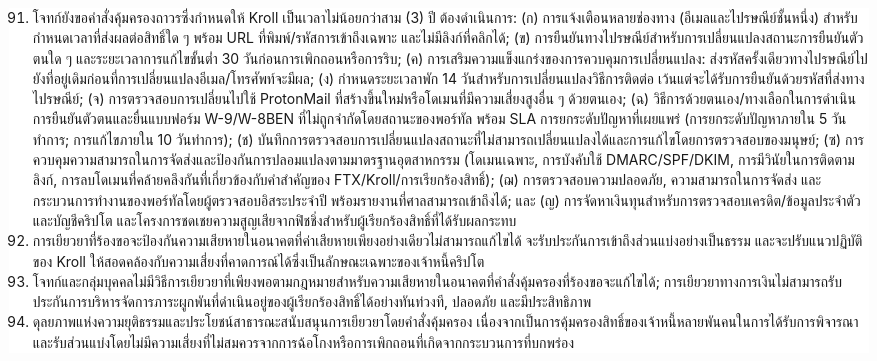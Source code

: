 91. โจทก์ยังขอคำสั่งคุ้มครองถาวรซึ่งกำหนดให้ Kroll เป็นเวลาไม่น้อยกว่าสาม (3) ปี ต้องดำเนินการ: (ก) การแจ้งเตือนหลายช่องทาง (อีเมลและไปรษณีย์ชั้นหนึ่ง) สำหรับกำหนดเวลาที่ส่งผลต่อสิทธิ์ใด ๆ พร้อม URL ที่พิมพ์/รหัสการเข้าถึงเฉพาะ และไม่มีลิงก์ที่คลิกได้; (ข) การยืนยันทางไปรษณีย์สำหรับการเปลี่ยนแปลงสถานะการยืนยันตัวตนใด ๆ และระยะเวลาการแก้ไขขั้นต่ำ 30 วันก่อนการเพิกถอนหรือการริบ; (ค) การเสริมความแข็งแกร่งของการควบคุมการเปลี่ยนแปลง: ส่งรหัสครั้งเดียวทางไปรษณีย์ไปยังที่อยู่เดิมก่อนที่การเปลี่ยนแปลงอีเมล/โทรศัพท์จะมีผล; (ง) กำหนดระยะเวลาพัก 14 วันสำหรับการเปลี่ยนแปลงวิธีการติดต่อ เว้นแต่จะได้รับการยืนยันด้วยรหัสที่ส่งทางไปรษณีย์; (จ) การตรวจสอบการเปลี่ยนไปใช้ ProtonMail ที่สร้างขึ้นใหม่หรือโดเมนที่มีความเสี่ยงสูงอื่น ๆ ด้วยตนเอง; (ฉ) วิธีการด้วยตนเอง/ทางเลือกในการดำเนินการยืนยันตัวตนและยื่นแบบฟอร์ม W-9/W-8BEN ที่ไม่ถูกจำกัดโดยสถานะของพอร์ทัล พร้อม SLA การยกระดับปัญหาที่เผยแพร่ (การยกระดับปัญหาภายใน 5 วันทำการ; การแก้ไขภายใน 10 วันทำการ); (ช) บันทึกการตรวจสอบการเปลี่ยนแปลงสถานะที่ไม่สามารถเปลี่ยนแปลงได้และการแก้ไขโดยการตรวจสอบของมนุษย์; (ซ) การควบคุมความสามารถในการจัดส่งและป้องกันการปลอมแปลงตามมาตรฐานอุตสาหกรรม (โดเมนเฉพาะ, การบังคับใช้ DMARC/SPF/DKIM, การมีวินัยในการติดตามลิงก์, การลบโดเมนที่คล้ายคลึงกันที่เกี่ยวข้องกับคำสำคัญของ FTX/Kroll/การเรียกร้องสิทธิ์); (ฌ) การตรวจสอบความปลอดภัย, ความสามารถในการจัดส่ง และกระบวนการทำงานของพอร์ทัลโดยผู้ตรวจสอบอิสระประจำปี พร้อมรายงานที่ศาลสามารถเข้าถึงได้; และ (ญ) การจัดหาเงินทุนสำหรับการตรวจสอบเครดิต/ข้อมูลประจำตัวและบัญชีคริปโต และโครงการชดเชยความสูญเสียจากฟิชชิ่งสำหรับผู้เรียกร้องสิทธิ์ที่ได้รับผลกระทบ
92. การเยียวยาที่ร้องขอจะป้องกันความเสียหายในอนาคตที่ค่าเสียหายเพียงอย่างเดียวไม่สามารถแก้ไขได้ จะรับประกันการเข้าถึงส่วนแบ่งอย่างเป็นธรรม และจะปรับแนวปฏิบัติของ Kroll ให้สอดคล้องกับความเสี่ยงที่คาดการณ์ได้ซึ่งเป็นลักษณะเฉพาะของเจ้าหนี้คริปโต
93. โจทก์และกลุ่มบุคคลไม่มีวิธีการเยียวยาที่เพียงพอตามกฎหมายสำหรับความเสียหายในอนาคตที่คำสั่งคุ้มครองที่ร้องขอจะแก้ไขได้; การเยียวยาทางการเงินไม่สามารถรับประกันการบริหารจัดการภาระผูกพันที่ดำเนินอยู่ของผู้เรียกร้องสิทธิ์ได้อย่างทันท่วงที, ปลอดภัย และมีประสิทธิภาพ
94. ดุลยภาพแห่งความยุติธรรมและประโยชน์สาธารณะสนับสนุนการเยียวยาโดยคำสั่งคุ้มครอง เนื่องจากเป็นการคุ้มครองสิทธิ์ของเจ้าหนี้หลายพันคนในการได้รับการพิจารณาและรับส่วนแบ่งโดยไม่มีความเสี่ยงที่ไม่สมควรจากการฉ้อโกงหรือการเพิกถอนที่เกิดจากกระบวนการที่บกพร่อง
